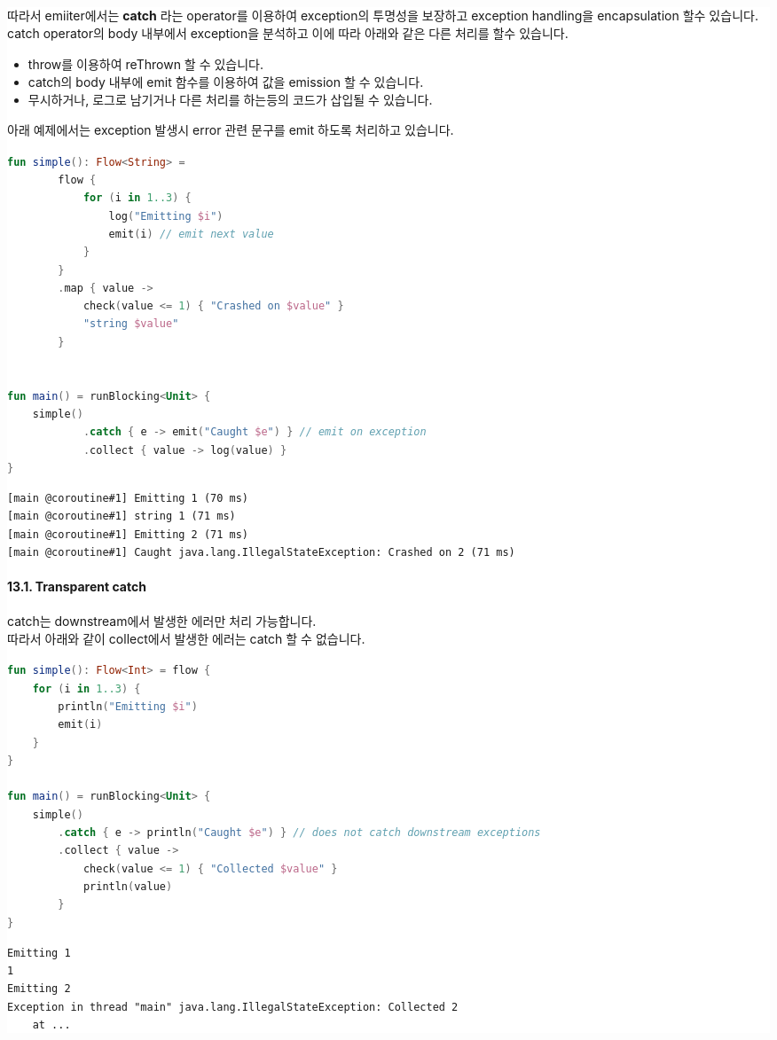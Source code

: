 따라서 emiiter에서는 __catch__ 라는 operator를 이용하여 exception의 투명성을 보장하고 exception handling을 encapsulation 할수 있습니다.  
catch operator의 body 내부에서 exception을 분석하고 이에 따라 아래와 같은 다른 처리를 할수 있습니다.  

- throw를 이용하여 reThrown 할 수 있습니다.  
- catch의 body 내부에 emit 함수를 이용하여 값을 emission 할 수 있습니다.  
- 무시하거나, 로그로 남기거나 다른 처리를 하는등의 코드가 삽입될 수 있습니다.  

아래 예제에서는 exception 발생시 error 관련 문구를 emit 하도록 처리하고 있습니다.  


```kotlin
fun simple(): Flow<String> =
        flow {
            for (i in 1..3) {
                log("Emitting $i")
                emit(i) // emit next value
            }
        }
        .map { value ->
            check(value <= 1) { "Crashed on $value" }
            "string $value"
        }


fun main() = runBlocking<Unit> {
    simple()
            .catch { e -> emit("Caught $e") } // emit on exception
            .collect { value -> log(value) }
}
```
```text
[main @coroutine#1] Emitting 1 (70 ms)
[main @coroutine#1] string 1 (71 ms)
[main @coroutine#1] Emitting 2 (71 ms)
[main @coroutine#1] Caught java.lang.IllegalStateException: Crashed on 2 (71 ms)
```


#### 13.1. Transparent catch

catch는 downstream에서 발생한 에러만 처리 가능합니다.  
따라서 아래와 같이 collect에서 발생한 에러는 catch 할 수 없습니다.  

```kotlin
fun simple(): Flow<Int> = flow {
    for (i in 1..3) {
        println("Emitting $i")
        emit(i)
    }
}

fun main() = runBlocking<Unit> {
    simple()
        .catch { e -> println("Caught $e") } // does not catch downstream exceptions
        .collect { value ->
            check(value <= 1) { "Collected $value" }                 
            println(value) 
        }
}   
```
```text
Emitting 1
1
Emitting 2
Exception in thread "main" java.lang.IllegalStateException: Collected 2
    at ...
```